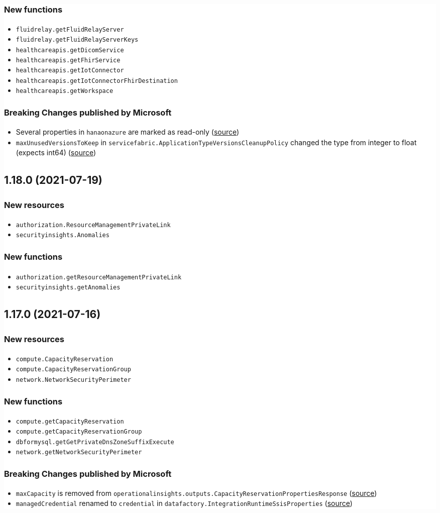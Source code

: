 ### New functions

- `fluidrelay.getFluidRelayServer`
- `fluidrelay.getFluidRelayServerKeys`
- `healthcareapis.getDicomService`
- `healthcareapis.getFhirService`
- `healthcareapis.getIotConnector`
- `healthcareapis.getIotConnectorFhirDestination`
- `healthcareapis.getWorkspace`

### Breaking Changes published by Microsoft

- Several properties in `hanaonazure` are marked as read-only
  ([source](https://github.com/Azure/azure-rest-api-specs/pull/15205))
- `maxUnusedVersionsToKeep` in `servicefabric.ApplicationTypeVersionsCleanupPolicy` changed the type from
  integer to float (expects int64)
  ([source](https://github.com/Azure/azure-rest-api-specs/pull/15128))

## 1.18.0 (2021-07-19)

### New resources

- `authorization.ResourceManagementPrivateLink`
- `securityinsights.Anomalies`

### New functions

- `authorization.getResourceManagementPrivateLink`
- `securityinsights.getAnomalies`

## 1.17.0 (2021-07-16)

### New resources

- `compute.CapacityReservation`
- `compute.CapacityReservationGroup`
- `network.NetworkSecurityPerimeter`

### New functions

- `compute.getCapacityReservation`
- `compute.getCapacityReservationGroup`
- `dbformysql.getGetPrivateDnsZoneSuffixExecute`
- `network.getNetworkSecurityPerimeter`

### Breaking Changes published by Microsoft

- `maxCapacity` is removed from `operationalinsights.outputs.CapacityReservationPropertiesResponse`
  ([source](https://github.com/Azure/azure-rest-api-specs/pull/14953))
- `managedCredential` renamed to `credential` in `datafactory.IntegrationRuntimeSsisProperties`
  ([source](https://github.com/Azure/azure-rest-api-specs/pull/14589))
